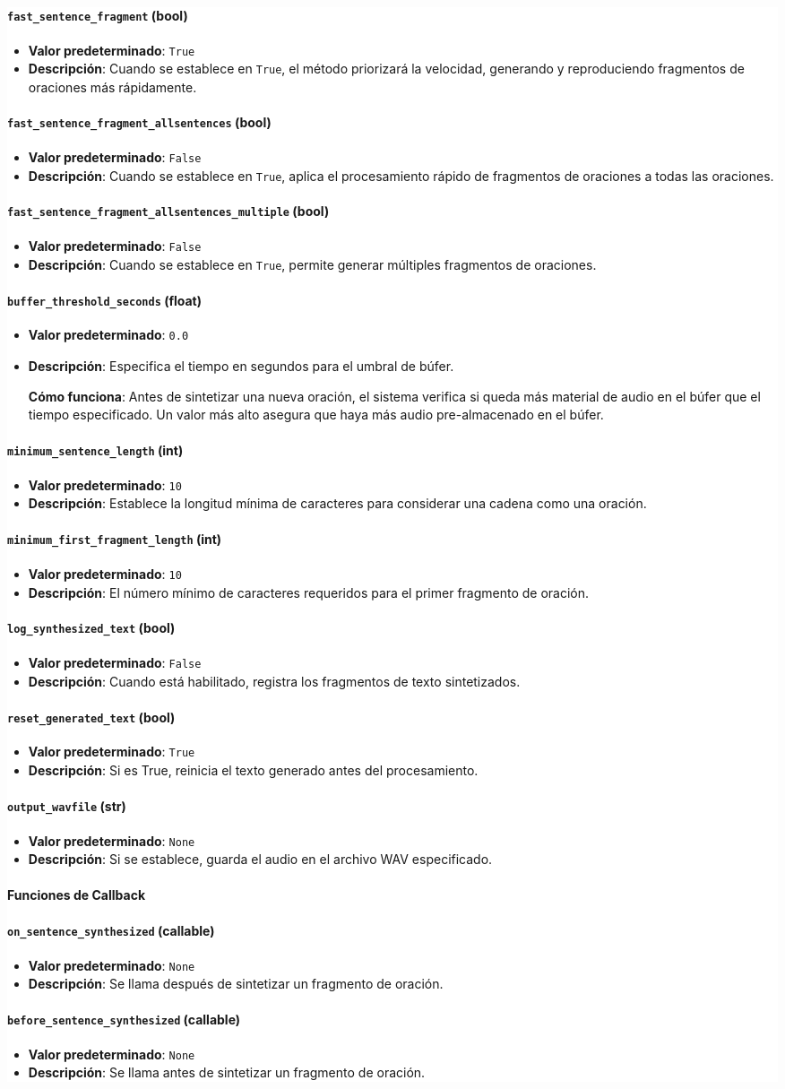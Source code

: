 #### `fast_sentence_fragment` (bool)
* **Valor predeterminado**: `True`
* **Descripción**: Cuando se establece en `True`, el método priorizará la velocidad, generando y reproduciendo fragmentos de oraciones más rápidamente.

#### `fast_sentence_fragment_allsentences` (bool)
* **Valor predeterminado**: `False`
* **Descripción**: Cuando se establece en `True`, aplica el procesamiento rápido de fragmentos de oraciones a todas las oraciones.

#### `fast_sentence_fragment_allsentences_multiple` (bool)
* **Valor predeterminado**: `False`
* **Descripción**: Cuando se establece en `True`, permite generar múltiples fragmentos de oraciones.

#### `buffer_threshold_seconds` (float)
* **Valor predeterminado**: `0.0`
* **Descripción**: Especifica el tiempo en segundos para el umbral de búfer.

  **Cómo funciona**: Antes de sintetizar una nueva oración, el sistema verifica si queda más material de audio en el búfer que el tiempo especificado. Un valor más alto asegura que haya más audio pre-almacenado en el búfer.

#### `minimum_sentence_length` (int)
* **Valor predeterminado**: `10`
* **Descripción**: Establece la longitud mínima de caracteres para considerar una cadena como una oración.

#### `minimum_first_fragment_length` (int)
* **Valor predeterminado**: `10`
* **Descripción**: El número mínimo de caracteres requeridos para el primer fragmento de oración.

#### `log_synthesized_text` (bool)
* **Valor predeterminado**: `False`
* **Descripción**: Cuando está habilitado, registra los fragmentos de texto sintetizados.

#### `reset_generated_text` (bool)
* **Valor predeterminado**: `True`
* **Descripción**: Si es True, reinicia el texto generado antes del procesamiento.

#### `output_wavfile` (str)
* **Valor predeterminado**: `None`
* **Descripción**: Si se establece, guarda el audio en el archivo WAV especificado.

#### Funciones de Callback

#### `on_sentence_synthesized` (callable)
* **Valor predeterminado**: `None`
* **Descripción**: Se llama después de sintetizar un fragmento de oración.

#### `before_sentence_synthesized` (callable)
* **Valor predeterminado**: `None`
* **Descripción**: Se llama antes de sintetizar un fragmento de oración.
